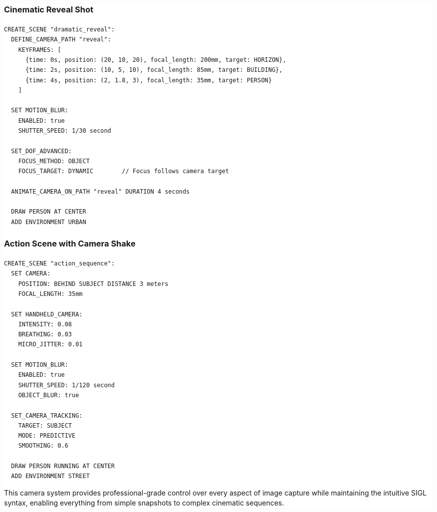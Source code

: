 ### Cinematic Reveal Shot
```sigl
CREATE_SCENE "dramatic_reveal":
  DEFINE_CAMERA_PATH "reveal":
    KEYFRAMES: [
      {time: 0s, position: (20, 10, 20), focal_length: 200mm, target: HORIZON},
      {time: 2s, position: (10, 5, 10), focal_length: 85mm, target: BUILDING},
      {time: 4s, position: (2, 1.8, 3), focal_length: 35mm, target: PERSON}
    ]
  
  SET MOTION_BLUR:
    ENABLED: true
    SHUTTER_SPEED: 1/30 second
  
  SET_DOF_ADVANCED:
    FOCUS_METHOD: OBJECT
    FOCUS_TARGET: DYNAMIC        // Focus follows camera target
  
  ANIMATE_CAMERA_ON_PATH "reveal" DURATION 4 seconds
  
  DRAW PERSON AT CENTER
  ADD ENVIRONMENT URBAN
```

### Action Scene with Camera Shake
```sigl
CREATE_SCENE "action_sequence":
  SET CAMERA:
    POSITION: BEHIND SUBJECT DISTANCE 3 meters
    FOCAL_LENGTH: 35mm
    
  SET HANDHELD_CAMERA:
    INTENSITY: 0.08
    BREATHING: 0.03
    MICRO_JITTER: 0.01
  
  SET MOTION_BLUR:
    ENABLED: true
    SHUTTER_SPEED: 1/120 second
    OBJECT_BLUR: true
  
  SET_CAMERA_TRACKING:
    TARGET: SUBJECT
    MODE: PREDICTIVE
    SMOOTHING: 0.6
  
  DRAW PERSON RUNNING AT CENTER
  ADD ENVIRONMENT STREET
```

This camera system provides professional-grade control over every aspect of image capture while maintaining the intuitive SIGL syntax, enabling everything from simple snapshots to complex cinematic sequences.